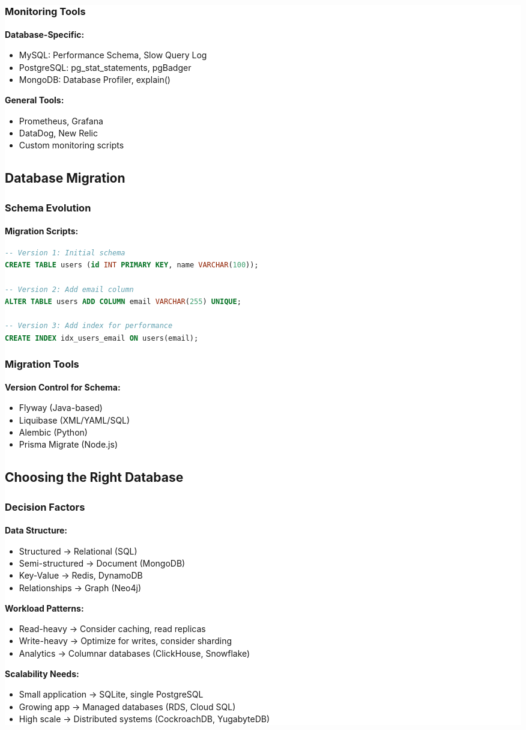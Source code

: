 ### Monitoring Tools

**Database-Specific:**
- MySQL: Performance Schema, Slow Query Log
- PostgreSQL: pg_stat_statements, pgBadger
- MongoDB: Database Profiler, explain()

**General Tools:**
- Prometheus, Grafana
- DataDog, New Relic
- Custom monitoring scripts

## Database Migration

### Schema Evolution

**Migration Scripts:**
```sql
-- Version 1: Initial schema
CREATE TABLE users (id INT PRIMARY KEY, name VARCHAR(100));

-- Version 2: Add email column
ALTER TABLE users ADD COLUMN email VARCHAR(255) UNIQUE;

-- Version 3: Add index for performance
CREATE INDEX idx_users_email ON users(email);
```

### Migration Tools

**Version Control for Schema:**
- Flyway (Java-based)
- Liquibase (XML/YAML/SQL)
- Alembic (Python)
- Prisma Migrate (Node.js)

## Choosing the Right Database

### Decision Factors

**Data Structure:**
- Structured → Relational (SQL)
- Semi-structured → Document (MongoDB)
- Key-Value → Redis, DynamoDB
- Relationships → Graph (Neo4j)

**Workload Patterns:**
- Read-heavy → Consider caching, read replicas
- Write-heavy → Optimize for writes, consider sharding
- Analytics → Columnar databases (ClickHouse, Snowflake)

**Scalability Needs:**
- Small application → SQLite, single PostgreSQL
- Growing app → Managed databases (RDS, Cloud SQL)
- High scale → Distributed systems (CockroachDB, YugabyteDB)
